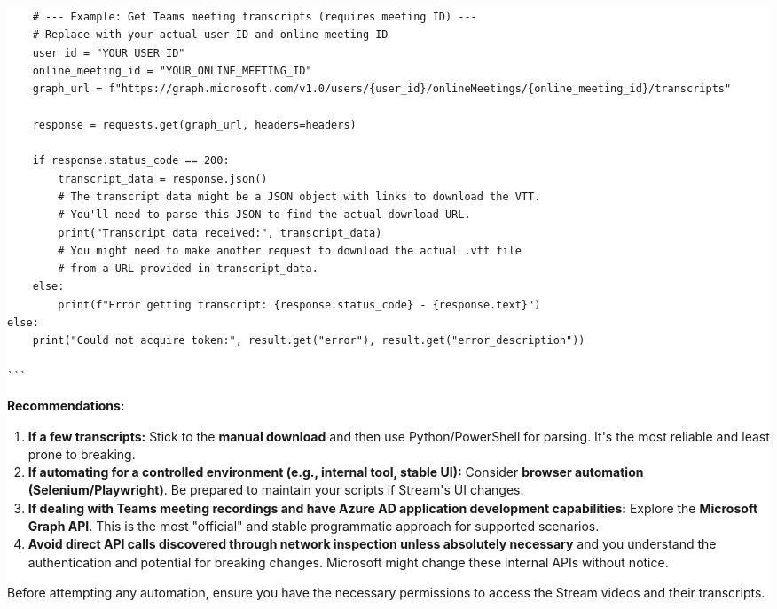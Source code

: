         # --- Example: Get Teams meeting transcripts (requires meeting ID) ---
        # Replace with your actual user ID and online meeting ID
        user_id = "YOUR_USER_ID"
        online_meeting_id = "YOUR_ONLINE_MEETING_ID"
        graph_url = f"https://graph.microsoft.com/v1.0/users/{user_id}/onlineMeetings/{online_meeting_id}/transcripts"

        response = requests.get(graph_url, headers=headers)

        if response.status_code == 200:
            transcript_data = response.json()
            # The transcript data might be a JSON object with links to download the VTT.
            # You'll need to parse this JSON to find the actual download URL.
            print("Transcript data received:", transcript_data)
            # You might need to make another request to download the actual .vtt file
            # from a URL provided in transcript_data.
        else:
            print(f"Error getting transcript: {response.status_code} - {response.text}")
    else:
        print("Could not acquire token:", result.get("error"), result.get("error_description"))

    ```

**Recommendations:**

1.  **If a few transcripts:** Stick to the **manual download** and then use Python/PowerShell for parsing. It's the most reliable and least prone to breaking.
2.  **If automating for a controlled environment (e.g., internal tool, stable UI):** Consider **browser automation (Selenium/Playwright)**. Be prepared to maintain your scripts if Stream's UI changes.
3.  **If dealing with Teams meeting recordings and have Azure AD application development capabilities:** Explore the **Microsoft Graph API**. This is the most "official" and stable programmatic approach for supported scenarios.
4.  **Avoid direct API calls discovered through network inspection unless absolutely necessary** and you understand the authentication and potential for breaking changes. Microsoft might change these internal APIs without notice.

Before attempting any automation, ensure you have the necessary permissions to access the Stream videos and their transcripts.
</td></tr></table>